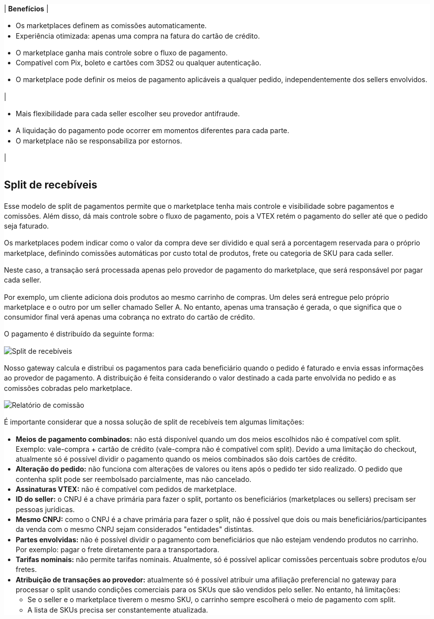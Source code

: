| __Benefícios__ | <ul><li>Os marketplaces definem as comissões automaticamente.</li><li>Experiência otimizada: apenas uma compra na fatura do cartão de crédito.</li></ul><ul><li>O marketplace ganha mais controle sobre o fluxo de pagamento.</li><li>Compatível com Pix, boleto e cartões com 3DS2 ou qualquer autenticação.</li></ul><ul><li>O marketplace pode definir os meios de pagamento aplicáveis a qualquer pedido, independentemente dos sellers envolvidos.</li></ul>       | <ul><li>Mais flexibilidade para cada seller escolher seu provedor antifraude.</li></ul><ul><li>A liquidação do pagamento pode ocorrer em momentos diferentes para cada parte.</li><li>O marketplace não se responsabiliza por estornos.</li></ul>|

## Split de recebíveis

Esse modelo de split de pagamentos permite que o marketplace tenha mais controle e visibilidade sobre pagamentos e comissões. Além disso, dá mais controle sobre o fluxo de pagamento, pois a VTEX retém o pagamento do seller até que o pedido seja faturado.

Os marketplaces podem indicar como o valor da compra deve ser dividido e qual será a porcentagem reservada para o próprio marketplace, definindo comissões automáticas por custo total de produtos, frete ou categoria de SKU para cada seller.

Neste caso, a transação será processada apenas pelo provedor de pagamento do marketplace, que será responsável por pagar cada seller.

Por exemplo, um cliente adiciona dois produtos ao mesmo carrinho de compras. Um deles será entregue pelo próprio marketplace e o outro por um seller chamado Seller A. No entanto, apenas uma transação é gerada, o que significa que o consumidor final verá apenas uma cobrança no extrato do cartão de crédito.

O pagamento é distribuído da seguinte forma:

![Split de recebíveis](//images.ctfassets.net/alneenqid6w5/4XGw7jeLfayteKzZ9eMaUU/60f806b9ee7dc128b7b6b55e8cc114c7/Split_de_receb__veis.png)

Nosso gateway calcula e distribui os pagamentos para cada beneficiário quando o pedido é faturado e envia essas informações ao provedor de pagamento. A distribuição é feita considerando o valor destinado a cada parte envolvida no pedido e as comissões cobradas pelo marketplace.

![Relatório de comissão](//images.ctfassets.net/alneenqid6w5/2C8DFezzCKaSzgq2f77pxB/ca3cbcf0fa22a2bca6ab0d219b45e684/Split_de_receb__veis_2.png)

É importante considerar que a nossa solução de split de recebíveis tem algumas limitações:

- __Meios de pagamento combinados:__ não está disponível quando um dos meios escolhidos não é compatível com split. Exemplo: vale-compra + cartão de crédito (vale-compra não é compatível com split).  Devido a uma limitação do checkout, atualmente só é possível dividir o pagamento quando os meios combinados são dois cartões de crédito.
- __Alteração do pedido:__ não funciona com alterações de valores ou itens após o pedido ter sido realizado. O pedido que contenha split pode ser reembolsado parcialmente, mas não cancelado.
- __Assinaturas VTEX:__ não é compatível com pedidos de marketplace.
- __ID do seller:__ o CNPJ é a chave primária para fazer o split, portanto os beneficiários (marketplaces ou sellers) precisam ser pessoas jurídicas.
- __Mesmo CNPJ:__ como o CNPJ é a chave primária para fazer o split, não é possível que dois ou mais beneficiários/participantes da venda com o mesmo CNPJ sejam considerados "entidades" distintas.
- __Partes envolvidas:__ não é possível dividir o pagamento com beneficiários que não estejam vendendo produtos no carrinho. Por exemplo: pagar o frete diretamente para a transportadora.
- __Tarifas nominais:__ não permite tarifas nominais. Atualmente, só é possível aplicar comissões percentuais sobre produtos e/ou fretes.
- __Atribuição de transações ao provedor:__ atualmente só é possível atribuir uma afiliação preferencial no gateway para processar o split usando condições comerciais para os SKUs que são vendidos pelo seller. No entanto, há limitações:
    - Se o seller e o marketplace tiverem o mesmo SKU, o carrinho sempre escolherá o meio de pagamento com split.
    - A lista de SKUs precisa ser constantemente atualizada.
